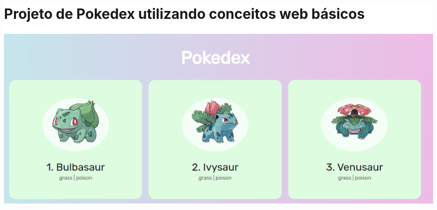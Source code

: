 # Projeto de Pokedex utilizando conceitos web básicos
<img src="pokedex.png" width="100%" heigth="100%"/>
